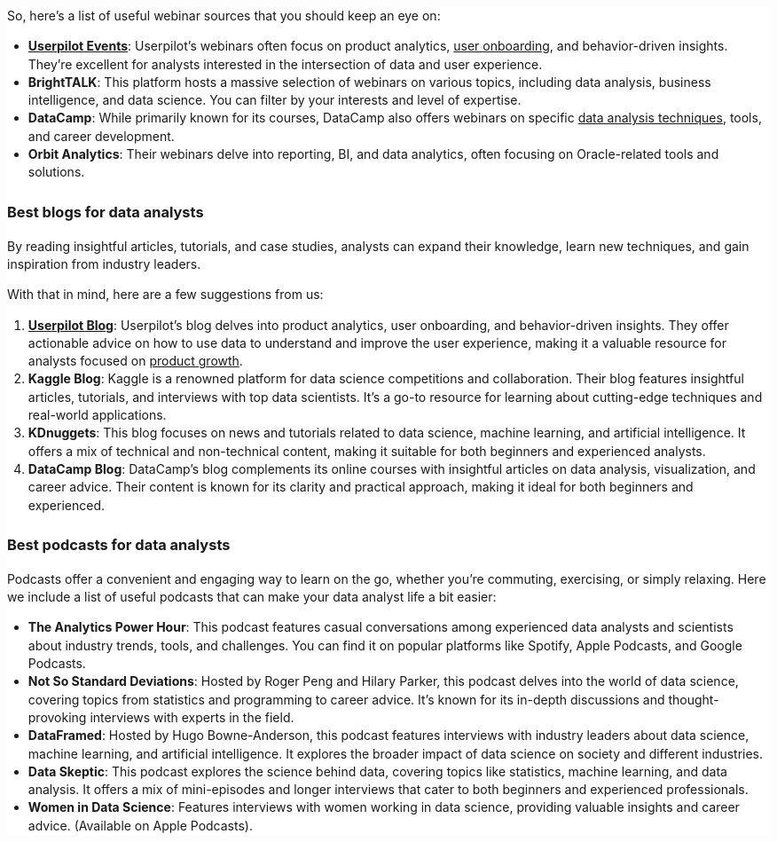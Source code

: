 So, here’s a list of useful webinar sources that you should keep an eye on:

* **[Userpilot Events](https://pages.userpilot.com/events/)**: Userpilot’s webinars often focus on product analytics, [user onboarding](https://userpilot.com/blog/user-onboarding/), and behavior-driven insights. They’re excellent for analysts interested in the intersection of data and user experience.
* **BrightTALK**: This platform hosts a massive selection of webinars on various topics, including data analysis, business intelligence, and data science. You can filter by your interests and level of expertise.
* **DataCamp**: While primarily known for its courses, DataCamp also offers webinars on specific [data analysis techniques](https://userpilot.com/blog/how-to-analyse-qualitative-data/), tools, and career development.
* **Orbit Analytics**: Their webinars delve into reporting, BI, and data analytics, often focusing on Oracle-related tools and solutions.

### Best blogs for data analysts

By reading insightful articles, tutorials, and case studies, analysts can expand their knowledge, learn new techniques, and gain inspiration from industry leaders.

With that in mind, here are a few suggestions from us:

1. **[Userpilot Blog](https://userpilot.com/blog/)**: Userpilot’s blog delves into product analytics, user onboarding, and behavior-driven insights. They offer actionable advice on how to use data to understand and improve the user experience, making it a valuable resource for analysts focused on [product growth](https://userpilot.com/blog/product-growth-vs-product-led-growth/).
2. **Kaggle Blog**: Kaggle is a renowned platform for data science competitions and collaboration. Their blog features insightful articles, tutorials, and interviews with top data scientists. It’s a go-to resource for learning about cutting-edge techniques and real-world applications.
3. **KDnuggets**: This blog focuses on news and tutorials related to data science, machine learning, and artificial intelligence. It offers a mix of technical and non-technical content, making it suitable for both beginners and experienced analysts.
4. **DataCamp Blog**: DataCamp’s blog complements its online courses with insightful articles on data analysis, visualization, and career advice. Their content is known for its clarity and practical approach, making it ideal for both beginners and experienced.

### Best podcasts for data analysts

Podcasts offer a convenient and engaging way to learn on the go, whether you’re commuting, exercising, or simply relaxing. Here we include a list of useful podcasts that can make your data analyst life a bit easier:

* **The Analytics Power Hour**: This podcast features casual conversations among experienced data analysts and scientists about industry trends, tools, and challenges. You can find it on popular platforms like Spotify, Apple Podcasts, and Google Podcasts.
* **Not So Standard Deviations**: Hosted by Roger Peng and Hilary Parker, this podcast delves into the world of data science, covering topics from statistics and programming to career advice. It’s known for its in-depth discussions and thought-provoking interviews with experts in the field.
* **DataFramed**: Hosted by Hugo Bowne-Anderson, this podcast features interviews with industry leaders about data science, machine learning, and artificial intelligence. It explores the broader impact of data science on society and different industries.
* **Data Skeptic**: This podcast explores the science behind data, covering topics like statistics, machine learning, and data analysis. It offers a mix of mini-episodes and longer interviews that cater to both beginners and experienced professionals.
* **Women in Data Science**: Features interviews with women working in data science, providing valuable insights and career advice. (Available on Apple Podcasts).
